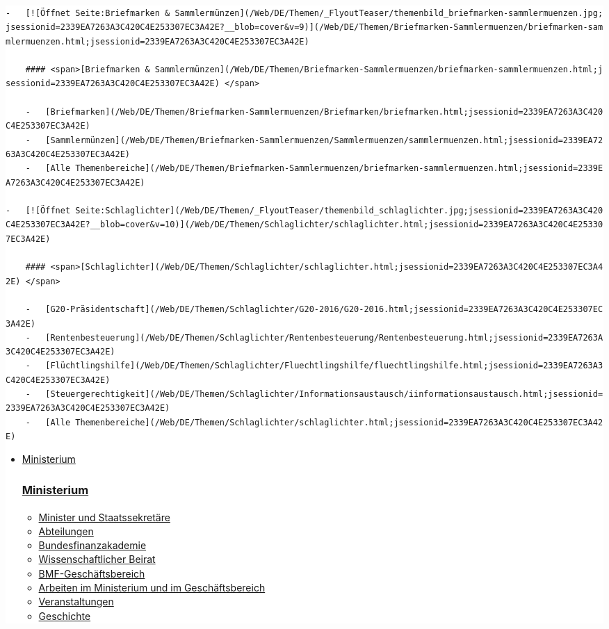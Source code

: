     -   [![Öffnet Seite:Briefmarken & Sammlermünzen](/Web/DE/Themen/_FlyoutTeaser/themenbild_briefmarken-sammlermuenzen.jpg;jsessionid=2339EA7263A3C420C4E253307EC3A42E?__blob=cover&v=9)](/Web/DE/Themen/Briefmarken-Sammlermuenzen/briefmarken-sammlermuenzen.html;jsessionid=2339EA7263A3C420C4E253307EC3A42E)

        #### <span>[Briefmarken & Sammlermünzen](/Web/DE/Themen/Briefmarken-Sammlermuenzen/briefmarken-sammlermuenzen.html;jsessionid=2339EA7263A3C420C4E253307EC3A42E) </span>

        -   [Briefmarken](/Web/DE/Themen/Briefmarken-Sammlermuenzen/Briefmarken/briefmarken.html;jsessionid=2339EA7263A3C420C4E253307EC3A42E)
        -   [Sammlermünzen](/Web/DE/Themen/Briefmarken-Sammlermuenzen/Sammlermuenzen/sammlermuenzen.html;jsessionid=2339EA7263A3C420C4E253307EC3A42E)
        -   [Alle Themenbereiche](/Web/DE/Themen/Briefmarken-Sammlermuenzen/briefmarken-sammlermuenzen.html;jsessionid=2339EA7263A3C420C4E253307EC3A42E)

    -   [![Öffnet Seite:Schlaglichter](/Web/DE/Themen/_FlyoutTeaser/themenbild_schlaglichter.jpg;jsessionid=2339EA7263A3C420C4E253307EC3A42E?__blob=cover&v=10)](/Web/DE/Themen/Schlaglichter/schlaglichter.html;jsessionid=2339EA7263A3C420C4E253307EC3A42E)

        #### <span>[Schlaglichter](/Web/DE/Themen/Schlaglichter/schlaglichter.html;jsessionid=2339EA7263A3C420C4E253307EC3A42E) </span>

        -   [G20-Präsidentschaft](/Web/DE/Themen/Schlaglichter/G20-2016/G20-2016.html;jsessionid=2339EA7263A3C420C4E253307EC3A42E)
        -   [Rentenbesteuerung](/Web/DE/Themen/Schlaglichter/Rentenbesteuerung/Rentenbesteuerung.html;jsessionid=2339EA7263A3C420C4E253307EC3A42E)
        -   [Flüchtlingshilfe](/Web/DE/Themen/Schlaglichter/Fluechtlingshilfe/fluechtlingshilfe.html;jsessionid=2339EA7263A3C420C4E253307EC3A42E)
        -   [Steuergerechtigkeit](/Web/DE/Themen/Schlaglichter/Informationsaustausch/iinformationsaustausch.html;jsessionid=2339EA7263A3C420C4E253307EC3A42E)
        -   [Alle Themenbereiche](/Web/DE/Themen/Schlaglichter/schlaglichter.html;jsessionid=2339EA7263A3C420C4E253307EC3A42E)

-   <span class="nav-first-level"> <span>[Ministerium](/Web/DE/Ministerium/ministerium.html;jsessionid=2339EA7263A3C420C4E253307EC3A42E) </span></span>
    ### [Ministerium](/Web/DE/Ministerium/ministerium.html;jsessionid=2339EA7263A3C420C4E253307EC3A42E)

    -   <span>[Minister und Staatssekretäre](/Web/DE/Ministerium/Minister_und_Staatssekretaere/minister_und_staatssekretaere.html;jsessionid=2339EA7263A3C420C4E253307EC3A42E) </span>
    -   [Abteilungen](/Web/DE/Ministerium/Abteilungen/abteilungen.html;jsessionid=2339EA7263A3C420C4E253307EC3A42E)
    -   <span>[Bundesfinanzakademie](/Web/DE/Ministerium/Bundesfinanzakademie/bundesfinanzakademie.html;jsessionid=2339EA7263A3C420C4E253307EC3A42E) </span>
    -   <span>[Wissenschaftlicher Beirat](/Web/DE/Ministerium/Wissenschaftlicher_Beirat/wissenschaftlicher_beirat.html;jsessionid=2339EA7263A3C420C4E253307EC3A42E) </span>
    -   <span>[BMF-Geschäftsbereich](/Web/DE/Ministerium/Geschaeftsbereich/bmf-geschaeftsbereich.html;jsessionid=2339EA7263A3C420C4E253307EC3A42E) </span>
    -   <span>[Arbeiten im Ministerium und im Geschäftsbereich](/Web/DE/Ministerium/Arbeiten-Ministerium-Geschaeftsbereich/arbeiten-ministerium-geschaeftsbereich.html;jsessionid=2339EA7263A3C420C4E253307EC3A42E) </span>
    -   <span>[Veranstaltungen](/Web/DE/Ministerium/Veranstaltungen/veranstaltungen.html;jsessionid=2339EA7263A3C420C4E253307EC3A42E) </span>
    -   <span>[Geschichte](/Web/DE/Ministerium/Geschichte/geschichte.html;jsessionid=2339EA7263A3C420C4E253307EC3A42E) </span>
